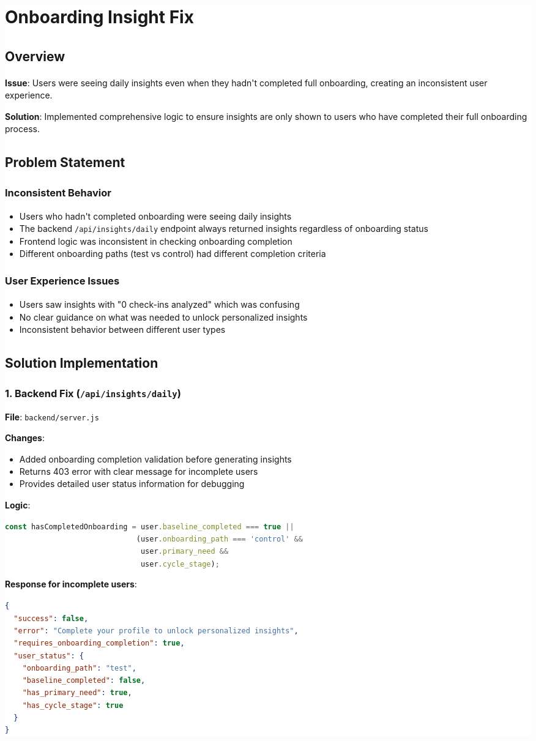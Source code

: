 # Onboarding Insight Fix

## Overview

**Issue**: Users were seeing daily insights even when they hadn't completed full onboarding, creating an inconsistent user experience.

**Solution**: Implemented comprehensive logic to ensure insights are only shown to users who have completed their full onboarding process.

## Problem Statement

### Inconsistent Behavior
- Users who hadn't completed onboarding were seeing daily insights
- The backend `/api/insights/daily` endpoint always returned insights regardless of onboarding status
- Frontend logic was inconsistent in checking onboarding completion
- Different onboarding paths (test vs control) had different completion criteria

### User Experience Issues
- Users saw insights with "0 check-ins analyzed" which was confusing
- No clear guidance on what was needed to unlock personalized insights
- Inconsistent behavior between different user types

## Solution Implementation

### 1. Backend Fix (`/api/insights/daily`)

**File**: `backend/server.js`

**Changes**:
- Added onboarding completion validation before generating insights
- Returns 403 error with clear message for incomplete users
- Provides detailed user status information for debugging

**Logic**:
```javascript
const hasCompletedOnboarding = user.baseline_completed === true || 
                              (user.onboarding_path === 'control' && 
                               user.primary_need && 
                               user.cycle_stage);
```

**Response for incomplete users**:
```json
{
  "success": false,
  "error": "Complete your profile to unlock personalized insights",
  "requires_onboarding_completion": true,
  "user_status": {
    "onboarding_path": "test",
    "baseline_completed": false,
    "has_primary_need": true,
    "has_cycle_stage": true
  }
}
```
